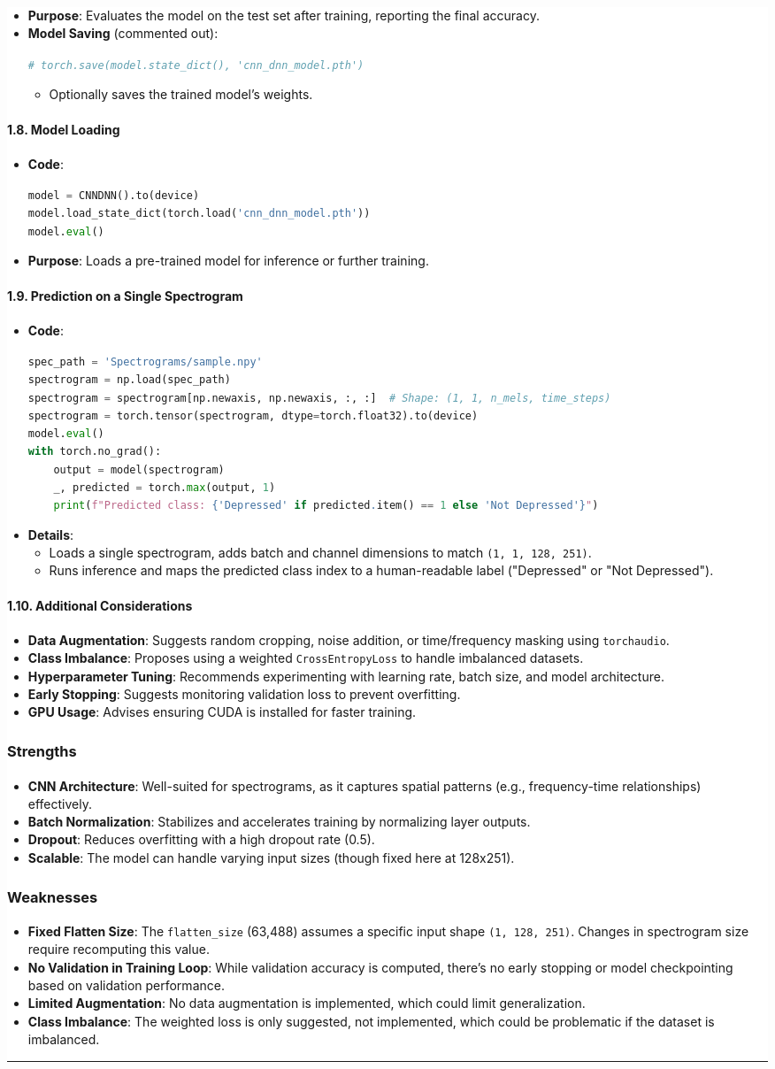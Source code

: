 - **Purpose**: Evaluates the model on the test set after training, reporting the final accuracy.
- **Model Saving** (commented out):
  ```python
  # torch.save(model.state_dict(), 'cnn_dnn_model.pth')
  ```
  - Optionally saves the trained model’s weights.

#### **1.8. Model Loading**
- **Code**:
  ```python
  model = CNNDNN().to(device)
  model.load_state_dict(torch.load('cnn_dnn_model.pth'))
  model.eval()
  ```
- **Purpose**: Loads a pre-trained model for inference or further training.

#### **1.9. Prediction on a Single Spectrogram**
- **Code**:
  ```python
  spec_path = 'Spectrograms/sample.npy'
  spectrogram = np.load(spec_path)
  spectrogram = spectrogram[np.newaxis, np.newaxis, :, :]  # Shape: (1, 1, n_mels, time_steps)
  spectrogram = torch.tensor(spectrogram, dtype=torch.float32).to(device)
  model.eval()
  with torch.no_grad():
      output = model(spectrogram)
      _, predicted = torch.max(output, 1)
      print(f"Predicted class: {'Depressed' if predicted.item() == 1 else 'Not Depressed'}")
  ```
- **Details**:
  - Loads a single spectrogram, adds batch and channel dimensions to match `(1, 1, 128, 251)`.
  - Runs inference and maps the predicted class index to a human-readable label ("Depressed" or "Not Depressed").

#### **1.10. Additional Considerations**
- **Data Augmentation**: Suggests random cropping, noise addition, or time/frequency masking using `torchaudio`.
- **Class Imbalance**: Proposes using a weighted `CrossEntropyLoss` to handle imbalanced datasets.
- **Hyperparameter Tuning**: Recommends experimenting with learning rate, batch size, and model architecture.
- **Early Stopping**: Suggests monitoring validation loss to prevent overfitting.
- **GPU Usage**: Advises ensuring CUDA is installed for faster training.

### **Strengths**
- **CNN Architecture**: Well-suited for spectrograms, as it captures spatial patterns (e.g., frequency-time relationships) effectively.
- **Batch Normalization**: Stabilizes and accelerates training by normalizing layer outputs.
- **Dropout**: Reduces overfitting with a high dropout rate (0.5).
- **Scalable**: The model can handle varying input sizes (though fixed here at 128x251).

### **Weaknesses**
- **Fixed Flatten Size**: The `flatten_size` (63,488) assumes a specific input shape `(1, 128, 251)`. Changes in spectrogram size require recomputing this value.
- **No Validation in Training Loop**: While validation accuracy is computed, there’s no early stopping or model checkpointing based on validation performance.
- **Limited Augmentation**: No data augmentation is implemented, which could limit generalization.
- **Class Imbalance**: The weighted loss is only suggested, not implemented, which could be problematic if the dataset is imbalanced.

---